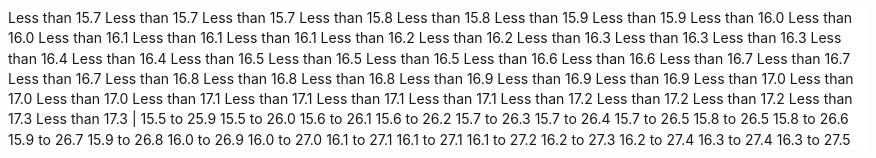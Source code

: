 Less than 15.7
Less than 15.7
Less than 15.7
Less than 15.8
Less than 15.8
Less than 15.9
Less than 15.9
Less than 16.0
Less than 16.0
Less than 16.1
Less than 16.1
Less than 16.1
Less than 16.2
Less than 16.2
Less than 16.3
Less than 16.3
Less than 16.3
Less than 16.4
Less than 16.4
Less than 16.5
Less than 16.5
Less than 16.5
Less than 16.6
Less than 16.6
Less than 16.7
Less than 16.7
Less than 16.7
Less than 16.8
Less than 16.8
Less than 16.8
Less than 16.9
Less than 16.9
Less than 16.9
Less than 17.0
Less than 17.0
Less than 17.0
Less than 17.1
Less than 17.1
Less than 17.1
Less than 17.1
Less than 17.2
Less than 17.2
Less than 17.2
Less than 17.3
Less than 17.3 | 15.5 to 25.9
15.5 to 26.0
15.6 to 26.1
15.6 to 26.2
15.7 to 26.3
15.7 to 26.4
15.7 to 26.5
15.8 to 26.5
15.8 to 26.6
15.9 to 26.7
15.9 to 26.8
16.0 to 26.9
16.0 to 27.0
16.1 to 27.1
16.1 to 27.1
16.1 to 27.2
16.2 to 27.3
16.2 to 27.4
16.3 to 27.4
16.3 to 27.5